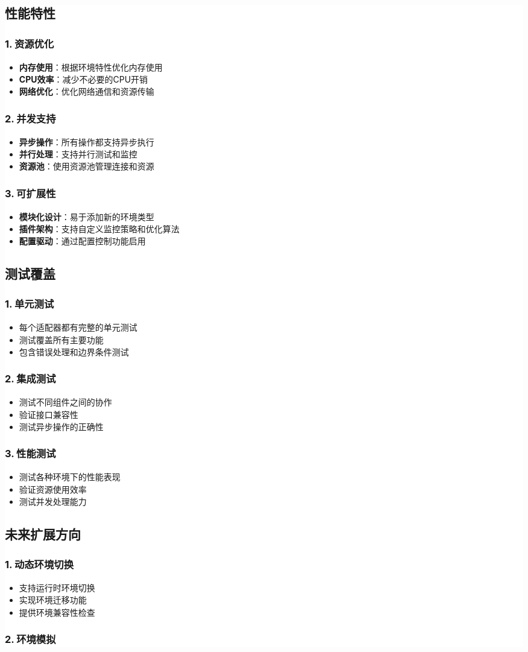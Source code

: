 ## 性能特性

### 1. 资源优化

- **内存使用**：根据环境特性优化内存使用
- **CPU效率**：减少不必要的CPU开销
- **网络优化**：优化网络通信和资源传输

### 2. 并发支持

- **异步操作**：所有操作都支持异步执行
- **并行处理**：支持并行测试和监控
- **资源池**：使用资源池管理连接和资源

### 3. 可扩展性

- **模块化设计**：易于添加新的环境类型
- **插件架构**：支持自定义监控策略和优化算法
- **配置驱动**：通过配置控制功能启用

## 测试覆盖

### 1. 单元测试

- 每个适配器都有完整的单元测试
- 测试覆盖所有主要功能
- 包含错误处理和边界条件测试

### 2. 集成测试

- 测试不同组件之间的协作
- 验证接口兼容性
- 测试异步操作的正确性

### 3. 性能测试

- 测试各种环境下的性能表现
- 验证资源使用效率
- 测试并发处理能力

## 未来扩展方向

### 1. 动态环境切换

- 支持运行时环境切换
- 实现环境迁移功能
- 提供环境兼容性检查

### 2. 环境模拟
